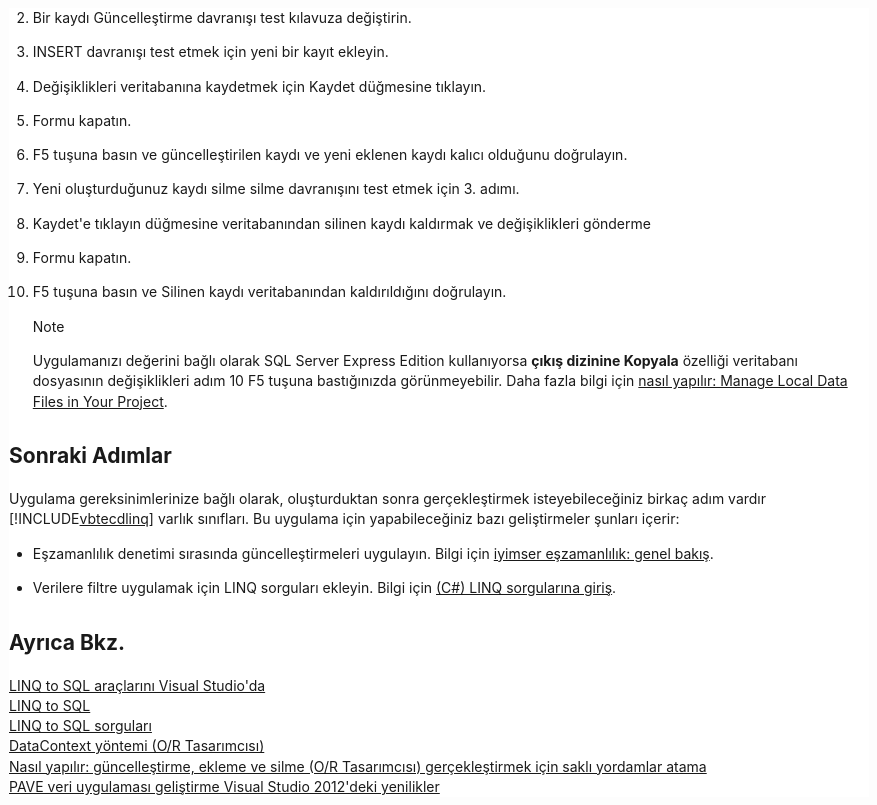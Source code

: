 2.  Bir kaydı Güncelleştirme davranışı test kılavuza değiştirin.  
  
3.  INSERT davranışı test etmek için yeni bir kayıt ekleyin.  
  
4.  Değişiklikleri veritabanına kaydetmek için Kaydet düğmesine tıklayın.  
  
5.  Formu kapatın.  
  
6.  F5 tuşuna basın ve güncelleştirilen kaydı ve yeni eklenen kaydı kalıcı olduğunu doğrulayın.  
  
7.  Yeni oluşturduğunuz kaydı silme silme davranışını test etmek için 3. adımı.  
  
8.  Kaydet'e tıklayın düğmesine veritabanından silinen kaydı kaldırmak ve değişiklikleri gönderme  
  
9. Formu kapatın.  
  
10. F5 tuşuna basın ve Silinen kaydı veritabanından kaldırıldığını doğrulayın.  
  
    > [!NOTE]
    >  Uygulamanızı değerini bağlı olarak SQL Server Express Edition kullanıyorsa **çıkış dizinine Kopyala** özelliği veritabanı dosyasının değişiklikleri adım 10 F5 tuşuna bastığınızda görünmeyebilir. Daha fazla bilgi için [nasıl yapılır: Manage Local Data Files in Your Project](../data-tools/how-to-manage-local-data-files-in-your-project.md).  
  
## <a name="next-steps"></a>Sonraki Adımlar  
 Uygulama gereksinimlerinize bağlı olarak, oluşturduktan sonra gerçekleştirmek isteyebileceğiniz birkaç adım vardır [!INCLUDE[vbtecdlinq](../includes/vbtecdlinq-md.md)] varlık sınıfları. Bu uygulama için yapabileceğiniz bazı geliştirmeler şunları içerir:  
  
-   Eşzamanlılık denetimi sırasında güncelleştirmeleri uygulayın. Bilgi için [iyimser eşzamanlılık: genel bakış](http://msdn.microsoft.com/library/c2e38512-d0c8-4807-b30a-cb7e30338694).  
  
-   Verilere filtre uygulamak için LINQ sorguları ekleyin. Bilgi için [(C#) LINQ sorgularına giriş](http://msdn.microsoft.com/library/37895c02-268c-41d5-be39-f7d936fa88a8).  
  
## <a name="see-also"></a>Ayrıca Bkz.  
 [LINQ to SQL araçlarını Visual Studio'da](../data-tools/linq-to-sql-tools-in-visual-studio2.md)   
 [LINQ to SQL](http://msdn.microsoft.com/library/73d13345-eece-471a-af40-4cc7a2f11655)   
 [LINQ to SQL sorguları](http://msdn.microsoft.com/library/f4897aaa-7f44-4c20-a471-b948c2971aae)   
 [DataContext yöntemi (O/R Tasarımcısı)](../data-tools/datacontext-methods-o-r-designer.md)   
 [Nasıl yapılır: güncelleştirme, ekleme ve silme (O/R Tasarımcısı) gerçekleştirmek için saklı yordamlar atama](../data-tools/how-to-assign-stored-procedures-to-perform-updates-inserts-and-deletes-o-r-designer.md)   
 [PAVE veri uygulaması geliştirme Visual Studio 2012'deki yenilikler](http://msdn.microsoft.com/en-us/3d50d68f-5f44-4915-842f-6d42fce793f1)

